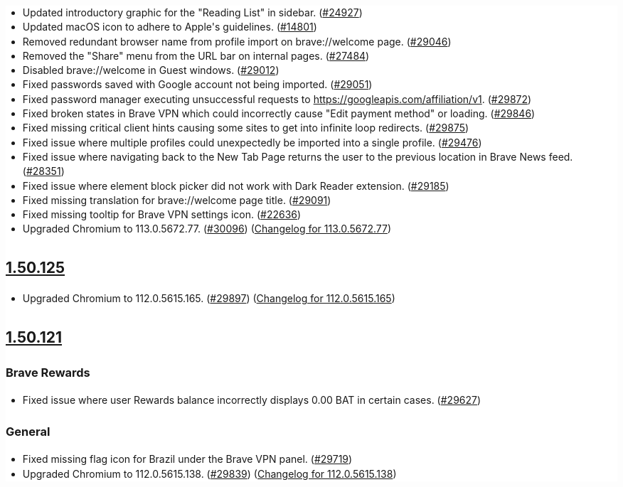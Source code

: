  - Updated introductory graphic for the "Reading List" in sidebar. ([#24927](https://github.com/brave/brave-browser/issues/24927))
 - Updated macOS icon to adhere to Apple's guidelines. ([#14801](https://github.com/brave/brave-browser/issues/14801))
 - Removed redundant browser name from profile import on brave://welcome page. ([#29046](https://github.com/brave/brave-browser/issues/29046))
 - Removed the "Share" menu from the URL bar on internal pages. ([#27484](https://github.com/brave/brave-browser/issues/27484))
 - Disabled brave://welcome in Guest windows. ([#29012](https://github.com/brave/brave-browser/issues/29012))
 - Fixed passwords saved with Google account not being imported. ([#29051](https://github.com/brave/brave-browser/issues/29051))
 - Fixed password manager executing unsuccessful requests to https://googleapis.com/affiliation/v1. ([#29872](https://github.com/brave/brave-browser/issues/29872))
 - Fixed broken states in Brave VPN which could incorrectly cause "Edit payment method" or loading. ([#29846](https://github.com/brave/brave-browser/issues/29846))
 - Fixed missing critical client hints causing some sites to get into infinite loop redirects. ([#29875](https://github.com/brave/brave-browser/issues/29875))
 - Fixed issue where multiple profiles could unexpectedly be imported into a single profile. ([#29476](https://github.com/brave/brave-browser/issues/29476))
 - Fixed issue where navigating back to the New Tab Page returns the user to the previous location in Brave News feed. ([#28351](https://github.com/brave/brave-browser/issues/28351))
 - Fixed issue where element block picker did not work with Dark Reader extension. ([#29185](https://github.com/brave/brave-browser/issues/29185))
 - Fixed missing translation for brave://welcome page title. ([#29091](https://github.com/brave/brave-browser/issues/29091))
 - Fixed missing tooltip for Brave VPN settings icon. ([#22636](https://github.com/brave/brave-browser/issues/22636))
 - Upgraded Chromium to 113.0.5672.77. ([#30096](https://github.com/brave/brave-browser/issues/30096)) ([Changelog for 113.0.5672.77](https://chromium.googlesource.com/chromium/src/+log/112.0.5615.165..113.0.5672.77?pretty=fuller&n=1000))

## [1.50.125](https://github.com/brave/brave-browser/releases/tag/v1.50.125)

 - Upgraded Chromium to 112.0.5615.165. ([#29897](https://github.com/brave/brave-browser/issues/29897))  ([Changelog for 112.0.5615.165](https://chromium.googlesource.com/chromium/src/+log/112.0.5615.138..112.0.5615.165?pretty=fuller&n=1000))

## [1.50.121](https://github.com/brave/brave-browser/releases/tag/v1.50.121)

### Brave Rewards

 - Fixed issue where user Rewards balance incorrectly displays 0.00 BAT in certain cases. ([#29627](https://github.com/brave/brave-browser/issues/29627))

### General

 - Fixed missing flag icon for Brazil under the Brave VPN panel. ([#29719](https://github.com/brave/brave-browser/issues/29719))
 - Upgraded Chromium to 112.0.5615.138. ([#29839](https://github.com/brave/brave-browser/issues/29839))  ([Changelog for 112.0.5615.138](https://chromium.googlesource.com/chromium/src/+log/112.0.5615.121..112.0.5615.138?pretty=fuller&n=1000))
